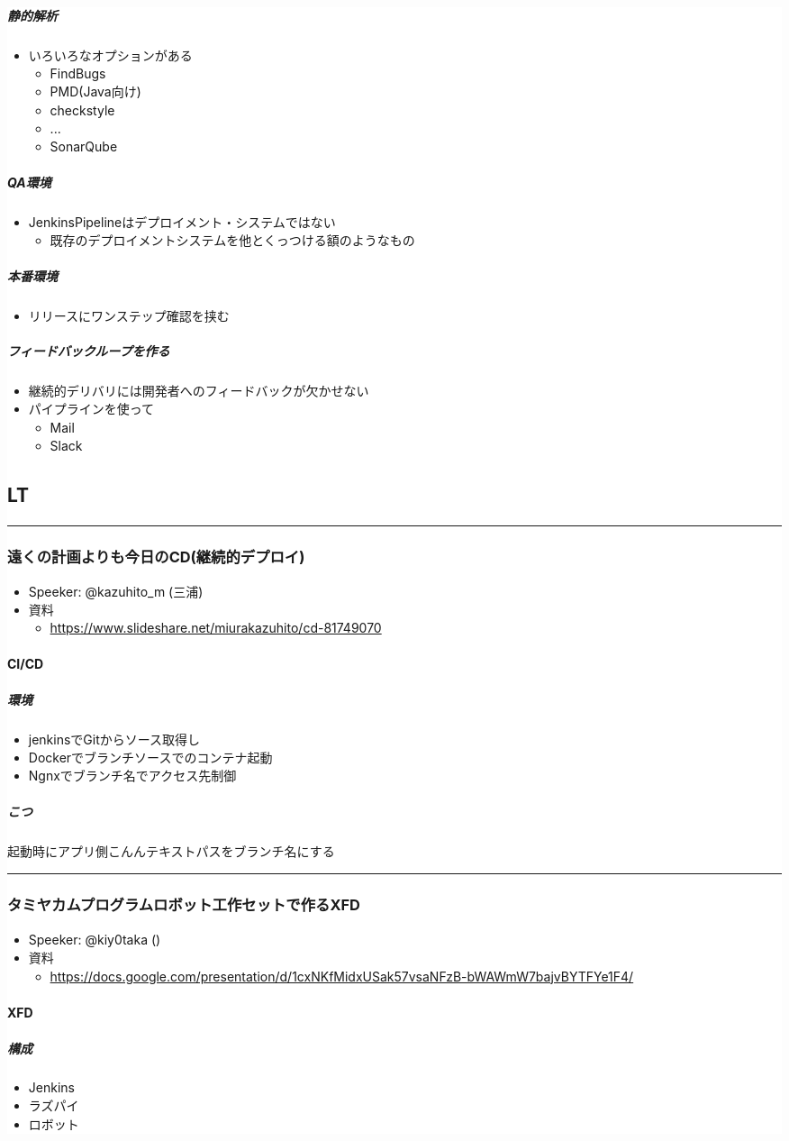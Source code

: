 ##### 静的解析
* いろいろなオプションがある
  - FindBugs
  - PMD(Java向け)
  - checkstyle
  - ...
  - SonarQube

##### QA環境
* JenkinsPipelineはデプロイメント・システムではない
  - 既存のデプロイメントシステムを他とくっつける額のようなもの

##### 本番環境
* リリースにワンステップ確認を挟む

##### フィードバックループを作る
* 継続的デリバリには開発者へのフィードバックが欠かせない
* パイプラインを使って
  - Mail
  - Slack


## LT
-----
### 遠くの計画よりも今日のCD(継続的デプロイ)
* Speeker: @kazuhito_m (三浦)
* 資料
  - https://www.slideshare.net/miurakazuhito/cd-81749070

#### CI/CD
##### 環境
* jenkinsでGitからソース取得し
* Dockerでブランチソースでのコンテナ起動
* Ngnxでブランチ名でアクセス先制御

##### こつ
起動時にアプリ側こんんテキストパスをブランチ名にする


-----
### タミヤカムプログラムロボット工作セットで作るXFD
* Speeker: @kiy0taka ()
* 資料
  - https://docs.google.com/presentation/d/1cxNKfMidxUSak57vsaNFzB-bWAWmW7bajvBYTFYe1F4/

#### XFD
##### 構成
* Jenkins
* ラズパイ
* ロボット
